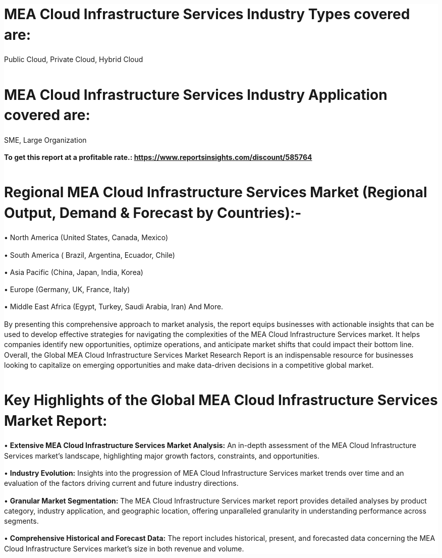 # <strong>MEA Cloud Infrastructure Services Industry Types covered are:</strong>

Public Cloud, Private Cloud, Hybrid Cloud

# <strong>MEA Cloud Infrastructure Services Industry Application covered are:</strong>

SME, Large Organization

<strong>To get this report at a profitable rate.: <a href=https://www.reportsinsights.com/discount/585764>https://www.reportsinsights.com/discount/585764</a></strong></font>

# <strong>Regional MEA Cloud Infrastructure Services Market (Regional Output, Demand &amp; Forecast by Countries):-</strong>

• North America (United States, Canada, Mexico)

• South America ( Brazil, Argentina, Ecuador, Chile)

• Asia Pacific (China, Japan, India, Korea)

• Europe (Germany, UK, France, Italy)

• Middle East Africa (Egypt, Turkey, Saudi Arabia, Iran) And More.

By presenting this comprehensive approach to market analysis, the report equips businesses with actionable insights that can be used to develop effective strategies for navigating the complexities of the MEA Cloud Infrastructure Services market. It helps companies identify new opportunities, optimize operations, and anticipate market shifts that could impact their bottom line. Overall, the Global MEA Cloud Infrastructure Services Market Research Report is an indispensable resource for businesses looking to capitalize on emerging opportunities and make data-driven decisions in a competitive global market.

# <strong>Key Highlights of the Global MEA Cloud Infrastructure Services Market Report:</strong>

• <strong>Extensive MEA Cloud Infrastructure Services Market Analysis:</strong> An in-depth assessment of the MEA Cloud Infrastructure Services market’s landscape, highlighting major growth factors, constraints, and opportunities.

• <strong>Industry Evolution:</strong> Insights into the progression of MEA Cloud Infrastructure Services market trends over time and an evaluation of the factors driving current and future industry directions.

• <strong>Granular Market Segmentation:</strong> The MEA Cloud Infrastructure Services market report provides detailed analyses by product category, industry application, and geographic location, offering unparalleled granularity in understanding performance across segments.

• <strong>Comprehensive Historical and Forecast Data:</strong> The report includes historical, present, and forecasted data concerning the MEA Cloud Infrastructure Services market’s size in both revenue and volume.
